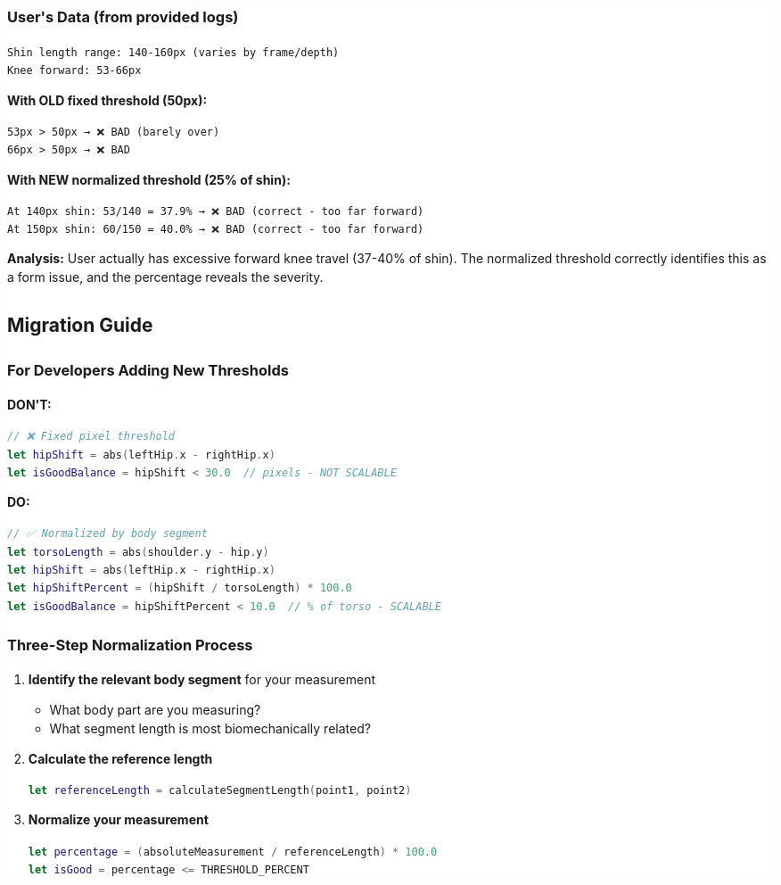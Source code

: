 ### User's Data (from provided logs)
```
Shin length range: 140-160px (varies by frame/depth)
Knee forward: 53-66px
```

**With OLD fixed threshold (50px):**
```
53px > 50px → ❌ BAD (barely over)
66px > 50px → ❌ BAD
```

**With NEW normalized threshold (25% of shin):**
```
At 140px shin: 53/140 = 37.9% → ❌ BAD (correct - too far forward)
At 150px shin: 60/150 = 40.0% → ❌ BAD (correct - too far forward)
```

**Analysis:** User actually has excessive forward knee travel (37-40% of shin). The normalized threshold correctly identifies this as a form issue, and the percentage reveals the severity.

## Migration Guide

### For Developers Adding New Thresholds

**DON'T:**
```swift
// ❌ Fixed pixel threshold
let hipShift = abs(leftHip.x - rightHip.x)
let isGoodBalance = hipShift < 30.0  // pixels - NOT SCALABLE
```

**DO:**
```swift
// ✅ Normalized by body segment
let torsoLength = abs(shoulder.y - hip.y)
let hipShift = abs(leftHip.x - rightHip.x)
let hipShiftPercent = (hipShift / torsoLength) * 100.0
let isGoodBalance = hipShiftPercent < 10.0  // % of torso - SCALABLE
```

### Three-Step Normalization Process

1. **Identify the relevant body segment** for your measurement
   - What body part are you measuring?
   - What segment length is most biomechanically related?

2. **Calculate the reference length**
   ```swift
   let referenceLength = calculateSegmentLength(point1, point2)
   ```

3. **Normalize your measurement**
   ```swift
   let percentage = (absoluteMeasurement / referenceLength) * 100.0
   let isGood = percentage <= THRESHOLD_PERCENT
   ```
